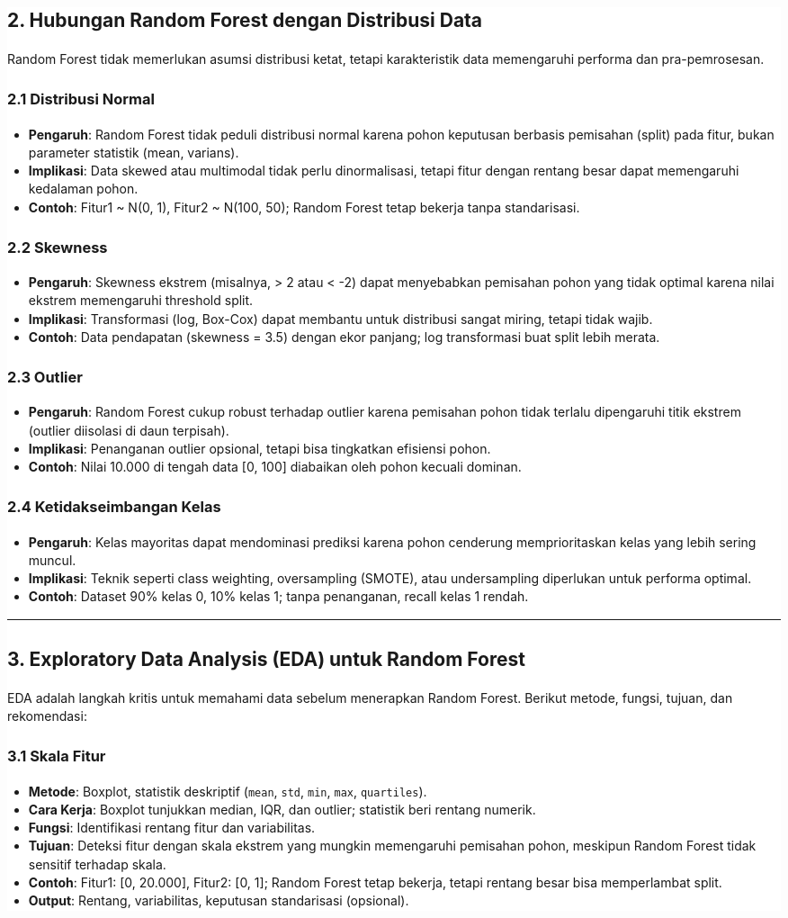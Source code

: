 
## 2. Hubungan Random Forest dengan Distribusi Data
Random Forest tidak memerlukan asumsi distribusi ketat, tetapi karakteristik data memengaruhi performa dan pra-pemrosesan.

### 2.1 Distribusi Normal
- **Pengaruh**: Random Forest tidak peduli distribusi normal karena pohon keputusan berbasis pemisahan (split) pada fitur, bukan parameter statistik (mean, varians).
- **Implikasi**: Data skewed atau multimodal tidak perlu dinormalisasi, tetapi fitur dengan rentang besar dapat memengaruhi kedalaman pohon.
- **Contoh**: Fitur1 ~ N(0, 1), Fitur2 ~ N(100, 50); Random Forest tetap bekerja tanpa standarisasi.

### 2.2 Skewness
- **Pengaruh**: Skewness ekstrem (misalnya, > 2 atau < -2) dapat menyebabkan pemisahan pohon yang tidak optimal karena nilai ekstrem memengaruhi threshold split.
- **Implikasi**: Transformasi (log, Box-Cox) dapat membantu untuk distribusi sangat miring, tetapi tidak wajib.
- **Contoh**: Data pendapatan (skewness = 3.5) dengan ekor panjang; log transformasi buat split lebih merata.

### 2.3 Outlier
- **Pengaruh**: Random Forest cukup robust terhadap outlier karena pemisahan pohon tidak terlalu dipengaruhi titik ekstrem (outlier diisolasi di daun terpisah).
- **Implikasi**: Penanganan outlier opsional, tetapi bisa tingkatkan efisiensi pohon.
- **Contoh**: Nilai 10.000 di tengah data [0, 100] diabaikan oleh pohon kecuali dominan.

### 2.4 Ketidakseimbangan Kelas
- **Pengaruh**: Kelas mayoritas dapat mendominasi prediksi karena pohon cenderung memprioritaskan kelas yang lebih sering muncul.
- **Implikasi**: Teknik seperti class weighting, oversampling (SMOTE), atau undersampling diperlukan untuk performa optimal.
- **Contoh**: Dataset 90% kelas 0, 10% kelas 1; tanpa penanganan, recall kelas 1 rendah.

---

## 3. Exploratory Data Analysis (EDA) untuk Random Forest
EDA adalah langkah kritis untuk memahami data sebelum menerapkan Random Forest. Berikut metode, fungsi, tujuan, dan rekomendasi:

### 3.1 Skala Fitur
- **Metode**: Boxplot, statistik deskriptif (`mean`, `std`, `min`, `max`, `quartiles`).
- **Cara Kerja**: Boxplot tunjukkan median, IQR, dan outlier; statistik beri rentang numerik.
- **Fungsi**: Identifikasi rentang fitur dan variabilitas.
- **Tujuan**: Deteksi fitur dengan skala ekstrem yang mungkin memengaruhi pemisahan pohon, meskipun Random Forest tidak sensitif terhadap skala.
- **Contoh**: Fitur1: [0, 20.000], Fitur2: [0, 1]; Random Forest tetap bekerja, tetapi rentang besar bisa memperlambat split.
- **Output**: Rentang, variabilitas, keputusan standarisasi (opsional).
